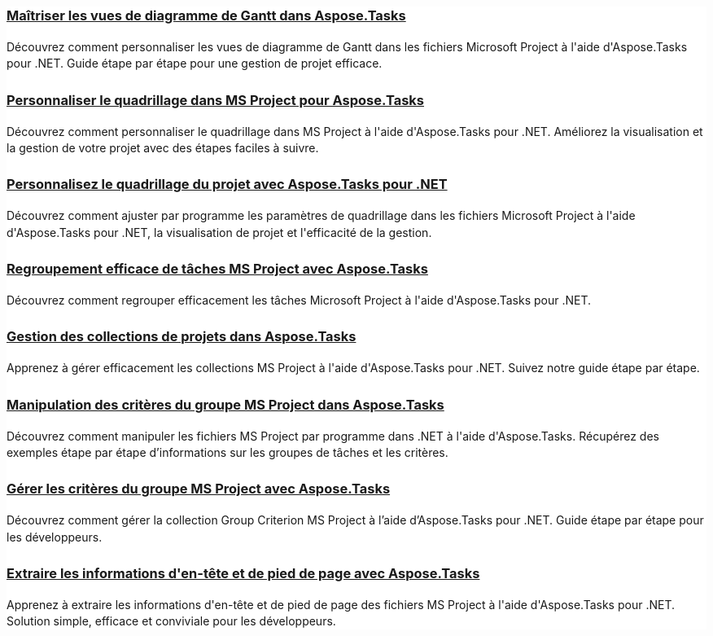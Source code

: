 ### [Maîtriser les vues de diagramme de Gantt dans Aspose.Tasks](./gantt-chart-views/)
Découvrez comment personnaliser les vues de diagramme de Gantt dans les fichiers Microsoft Project à l'aide d'Aspose.Tasks pour .NET. Guide étape par étape pour une gestion de projet efficace.
### [Personnaliser le quadrillage dans MS Project pour Aspose.Tasks](./gridlines/)
Découvrez comment personnaliser le quadrillage dans MS Project à l'aide d'Aspose.Tasks pour .NET. Améliorez la visualisation et la gestion de votre projet avec des étapes faciles à suivre.
### [ Personnalisez le quadrillage du projet avec Aspose.Tasks pour .NET](./gridlines-management/)
Découvrez comment ajuster par programme les paramètres de quadrillage dans les fichiers Microsoft Project à l'aide d'Aspose.Tasks pour .NET, la visualisation de projet et l'efficacité de la gestion.
### [Regroupement efficace de tâches MS Project avec Aspose.Tasks](./grouping-tasks/)
Découvrez comment regrouper efficacement les tâches Microsoft Project à l'aide d'Aspose.Tasks pour .NET.
### [Gestion des collections de projets dans Aspose.Tasks](./group-collection/)
Apprenez à gérer efficacement les collections MS Project à l'aide d'Aspose.Tasks pour .NET. Suivez notre guide étape par étape.
### [Manipulation des critères du groupe MS Project dans Aspose.Tasks](./group-criteria/)
Découvrez comment manipuler les fichiers MS Project par programme dans .NET à l'aide d'Aspose.Tasks. Récupérez des exemples étape par étape d’informations sur les groupes de tâches et les critères.
### [Gérer les critères du groupe MS Project avec Aspose.Tasks](./group-criterion-collection/)
Découvrez comment gérer la collection Group Criterion MS Project à l’aide d’Aspose.Tasks pour .NET. Guide étape par étape pour les développeurs.
### [Extraire les informations d'en-tête et de pied de page avec Aspose.Tasks](./header-footer-information/)
Apprenez à extraire les informations d'en-tête et de pied de page des fichiers MS Project à l'aide d'Aspose.Tasks pour .NET. Solution simple, efficace et conviviale pour les développeurs.